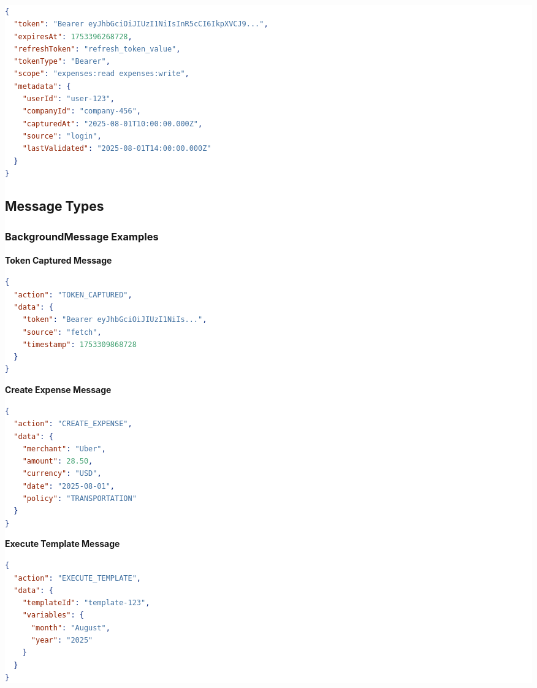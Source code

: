 ```json
{
  "token": "Bearer eyJhbGciOiJIUzI1NiIsInR5cCI6IkpXVCJ9...",
  "expiresAt": 1753396268728,
  "refreshToken": "refresh_token_value",
  "tokenType": "Bearer",
  "scope": "expenses:read expenses:write",
  "metadata": {
    "userId": "user-123",
    "companyId": "company-456",
    "capturedAt": "2025-08-01T10:00:00.000Z",
    "source": "login",
    "lastValidated": "2025-08-01T14:00:00.000Z"
  }
}
```

## Message Types

### BackgroundMessage Examples

**Token Captured Message**
```json
{
  "action": "TOKEN_CAPTURED",
  "data": {
    "token": "Bearer eyJhbGciOiJIUzI1NiIs...",
    "source": "fetch",
    "timestamp": 1753309868728
  }
}
```

**Create Expense Message**
```json
{
  "action": "CREATE_EXPENSE",
  "data": {
    "merchant": "Uber",
    "amount": 28.50,
    "currency": "USD",
    "date": "2025-08-01",
    "policy": "TRANSPORTATION"
  }
}
```

**Execute Template Message**
```json
{
  "action": "EXECUTE_TEMPLATE",
  "data": {
    "templateId": "template-123",
    "variables": {
      "month": "August",
      "year": "2025"
    }
  }
}
```
